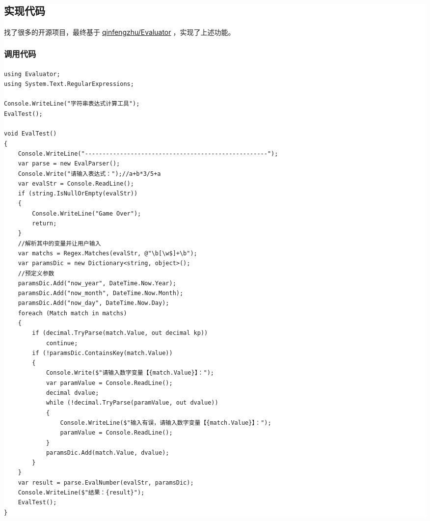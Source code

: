 ## 实现代码

找了很多的开源项目，最终基于 [qinfengzhu/Evaluator](https://github.com/qinfengzhu/Evaluator) ，实现了上述功能。

### 调用代码

```
using Evaluator;
using System.Text.RegularExpressions;

Console.WriteLine("字符串表达式计算工具");
EvalTest();

void EvalTest()
{
    Console.WriteLine("----------------------------------------------------");
    var parse = new EvalParser();
    Console.Write("请输入表达式：");//a+b*3/5+a
    var evalStr = Console.ReadLine();
    if (string.IsNullOrEmpty(evalStr))
    {
        Console.WriteLine("Game Over");
        return;
    }
    //解析其中的变量并让用户输入
    var matchs = Regex.Matches(evalStr, @"\b[\w$]+\b");
    var paramsDic = new Dictionary<string, object>();
    //预定义参数
    paramsDic.Add("now_year", DateTime.Now.Year);
    paramsDic.Add("now_month", DateTime.Now.Month);
    paramsDic.Add("now_day", DateTime.Now.Day);
    foreach (Match match in matchs)
    {
        if (decimal.TryParse(match.Value, out decimal kp))
            continue;
        if (!paramsDic.ContainsKey(match.Value))
        {
            Console.Write($"请输入数字变量【{match.Value}】：");
            var paramValue = Console.ReadLine();
            decimal dvalue;
            while (!decimal.TryParse(paramValue, out dvalue))
            {
                Console.WriteLine($"输入有误，请输入数字变量【{match.Value}】：");
                paramValue = Console.ReadLine();
            }
            paramsDic.Add(match.Value, dvalue);
        }
    }
    var result = parse.EvalNumber(evalStr, paramsDic);
    Console.WriteLine($"结果：{result}");
    EvalTest();
}
```
